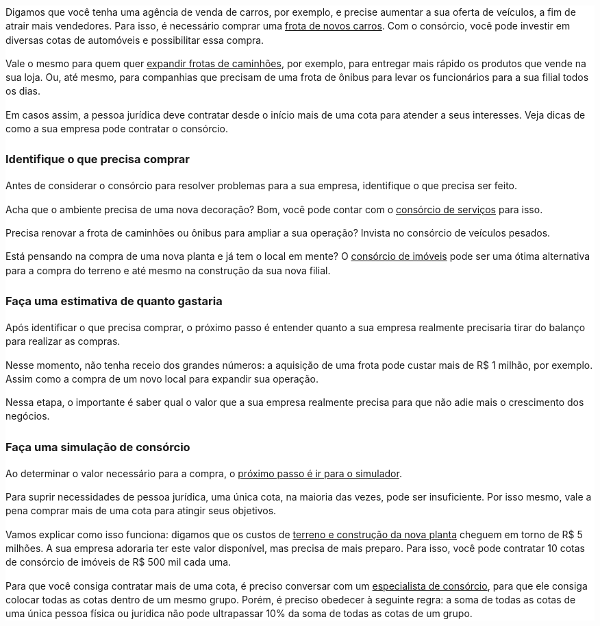 Digamos que você tenha uma agência de venda de carros, por exemplo, e precise aumentar a sua oferta de veículos, a fim de atrair mais vendedores. Para isso, é necessário comprar uma [frota de novos carros](https://www.embracon.com.br/blog/use-o-consorcio-para-empreender). Com o consórcio, você pode investir em diversas cotas de automóveis e possibilitar essa compra.

Vale o mesmo para quem quer [expandir frotas de caminhões](https://www.embracon.com.br/blog/consorcio-para-frota-de-caminhoes), por exemplo, para entregar mais rápido os produtos que vende na sua loja. Ou, até mesmo, para companhias que precisam de uma frota de ônibus para levar os funcionários para a sua filial todos os dias.

Em casos assim, a pessoa jurídica deve contratar desde o início mais de uma cota para atender a seus interesses. Veja dicas de como a sua empresa pode contratar o consórcio.

### Identifique o que precisa comprar

Antes de considerar o consórcio para resolver problemas para a sua empresa, identifique o que precisa ser feito.

Acha que o ambiente precisa de uma nova decoração? Bom, você pode contar com o [consórcio de serviços](https://www.embracon.com.br/blog/guia-completo-tire-todas-as-suas-duvidas-sobre-o-consorcio-de-servicos) para isso.

Precisa renovar a frota de caminhões ou ônibus para ampliar a sua operação? Invista no consórcio de veículos pesados.

Está pensando na compra de uma nova planta e já tem o local em mente? O [consórcio de imóveis](https://www.embracon.com.br/blog/15-duvidas-sobre-consorcio-de-imoveis) pode ser uma ótima alternativa para a compra do terreno e até mesmo na construção da sua nova filial.

### Faça uma estimativa de quanto gastaria

Após identificar o que precisa comprar, o próximo passo é entender quanto a sua empresa realmente precisaria tirar do balanço para realizar as compras.

Nesse momento, não tenha receio dos grandes números: a aquisição de uma frota pode custar mais de R$ 1 milhão, por exemplo. Assim como a compra de um novo local para expandir sua operação.

Nessa etapa, o importante é saber qual o valor que a sua empresa realmente precisa para que não adie mais o crescimento dos negócios.

### Faça uma simulação de consórcio

Ao determinar o valor necessário para a compra, o [próximo passo é ir para o simulador](https://www.embracon.com.br/blog/simulacao-de-consorcio).

Para suprir necessidades de pessoa jurídica, uma única cota, na maioria das vezes, pode ser insuficiente. Por isso mesmo, vale a pena comprar mais de uma cota para atingir seus objetivos.

Vamos explicar como isso funciona: digamos que os custos de [terreno e construção da nova planta](https://www.embracon.com.br/blog/vale-a-pena-comprar-um-terreno-para-investir) cheguem em torno de R$ 5 milhões. A sua empresa adoraria ter este valor disponível, mas precisa de mais preparo. Para isso, você pode contratar 10 cotas de consórcio de imóveis de R$ 500 mil cada uma.

Para que você consiga contratar mais de uma cota, é preciso conversar com um [especialista de consórcio](https://www.embracon.com.br/blog/tudo-o-que-voce-precisa-saber-sobre-a-importancia-de-um-consultor-de-consorcio), para que ele consiga colocar todas as cotas dentro de um mesmo grupo. Porém, é preciso obedecer à seguinte regra: a soma de todas as cotas de uma única pessoa física ou jurídica não pode ultrapassar 10% da soma de todas as cotas de um grupo.
